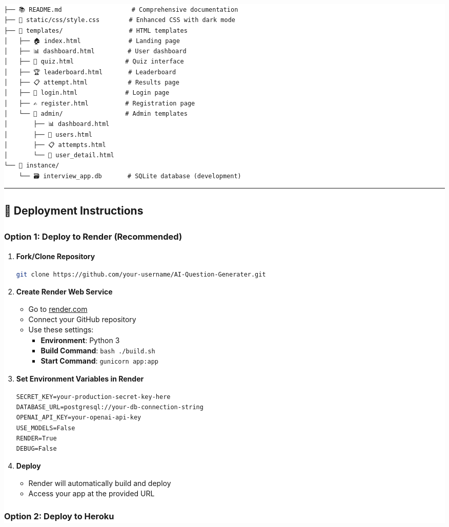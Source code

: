 ```
├── 📚 README.md                   # Comprehensive documentation
├── 🎨 static/css/style.css        # Enhanced CSS with dark mode
├── 📄 templates/                  # HTML templates
│   ├── 🏠 index.html             # Landing page
│   ├── 📊 dashboard.html         # User dashboard  
│   ├── 🧠 quiz.html              # Quiz interface
│   ├── 🏆 leaderboard.html       # Leaderboard
│   ├── 📋 attempt.html           # Results page
│   ├── 🔐 login.html             # Login page
│   ├── ✍️ register.html          # Registration page
│   └── 👑 admin/                 # Admin templates
│       ├── 📊 dashboard.html
│       ├── 👥 users.html
│       ├── 📋 attempts.html
│       └── 👤 user_detail.html
└── 📁 instance/
    └── 🗃️ interview_app.db       # SQLite database (development)
```

---

## 🚀 **Deployment Instructions**

### **Option 1: Deploy to Render (Recommended)**

1. **Fork/Clone Repository**
   ```bash
   git clone https://github.com/your-username/AI-Question-Generater.git
   ```

2. **Create Render Web Service**
   - Go to [render.com](https://render.com)
   - Connect your GitHub repository
   - Use these settings:
     - **Environment**: Python 3
     - **Build Command**: `bash ./build.sh`
     - **Start Command**: `gunicorn app:app`

3. **Set Environment Variables in Render**
   ```
   SECRET_KEY=your-production-secret-key-here
   DATABASE_URL=postgresql://your-db-connection-string
   OPENAI_API_KEY=your-openai-api-key
   USE_MODELS=False
   RENDER=True
   DEBUG=False
   ```

4. **Deploy**
   - Render will automatically build and deploy
   - Access your app at the provided URL

### **Option 2: Deploy to Heroku**
